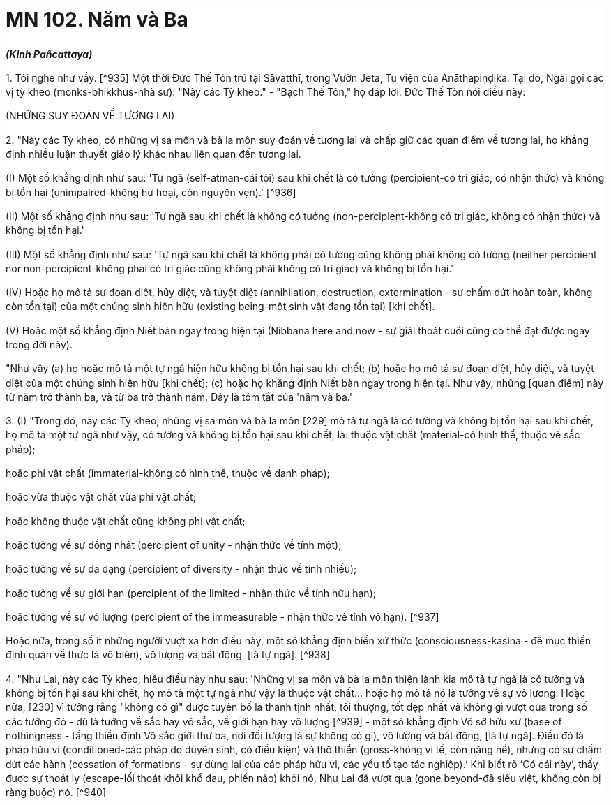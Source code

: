 # MN 102. Năm và Ba
***(Kinh Pañcattaya)***

1\. Tôi nghe như vầy. [^935] Một thời Đức Thế Tôn trú tại Sāvatthī, trong Vườn Jeta, Tu viện của Anāthapiṇḍika. Tại đó, Ngài gọi các vị tỳ kheo (monks-bhikkhus-nhà sư): "Này các Tỳ kheo." - "Bạch Thế Tôn," họ đáp lời. Đức Thế Tôn nói điều này:

(NHỮNG SUY ĐOÁN VỀ TƯƠNG LAI)

2\. "Này các Tỳ kheo, có những vị sa môn và bà la môn suy đoán về tương lai và chấp giữ các quan điểm về tương lai, họ khẳng định nhiều luận thuyết giáo lý khác nhau liên quan đến tương lai.

(I) Một số khẳng định như sau: 'Tự ngã (self-atman-cái tôi) sau khi chết là có tưởng (percipient-có tri giác, có nhận thức) và không bị tổn hại (unimpaired-không hư hoại, còn nguyên vẹn).' [^936]

(II) Một số khẳng định như sau: 'Tự ngã sau khi chết là không có tưởng (non-percipient-không có tri giác, không có nhận thức) và không bị tổn hại.'

(III) Một số khẳng định như sau: 'Tự ngã sau khi chết là không phải có tưởng cũng không phải không có tưởng (neither percipient nor non-percipient-không phải có tri giác cũng không phải không có tri giác) và không bị tổn hại.'

(IV) Hoặc họ mô tả sự đoạn diệt, hủy diệt, và tuyệt diệt (annihilation, destruction, extermination - sự chấm dứt hoàn toàn, không còn tồn tại) của một chúng sinh hiện hữu (existing being-một sinh vật đang tồn tại) [khi chết].

(V) Hoặc một số khẳng định Niết bàn ngay trong hiện tại (Nibbāna here and now - sự giải thoát cuối cùng có thể đạt được ngay trong đời này).

"Như vậy (a) họ hoặc mô tả một tự ngã hiện hữu không bị tổn hại sau khi chết; (b) hoặc họ mô tả sự đoạn diệt, hủy diệt, và tuyệt diệt của một chúng sinh hiện hữu [khi chết]; (c) hoặc họ khẳng định Niết bàn ngay trong hiện tại. Như vậy, những [quan điểm] này từ năm trở thành ba, và từ ba trở thành năm. Đây là tóm tắt của 'năm và ba.'

3\. (I) "Trong đó, này các Tỳ kheo, những vị sa môn và bà la môn [229] mô tả tự ngã là có tưởng và không bị tổn hại sau khi chết, họ mô tả một tự ngã như vậy, có tưởng và không bị tổn hại sau khi chết, là:
thuộc vật chất (material-có hình thể, thuộc về sắc pháp);

hoặc phi vật chất (immaterial-không có hình thể, thuộc về danh pháp);

hoặc vừa thuộc vật chất vừa phi vật chất;

hoặc không thuộc vật chất cũng không phi vật chất;

hoặc tưởng về sự đồng nhất (percipient of unity - nhận thức về tính một);

hoặc tưởng về sự đa dạng (percipient of diversity - nhận thức về tính nhiều);

hoặc tưởng về sự giới hạn (percipient of the limited - nhận thức về tính hữu hạn);

hoặc tưởng về sự vô lượng (percipient of the immeasurable - nhận thức về tính vô hạn). [^937]

Hoặc nữa, trong số ít những người vượt xa hơn điều này, một số khẳng định biến xứ thức (consciousness-kasina - đề mục thiền định quán về thức là vô biên), vô lượng và bất động, [là tự ngã]. [^938]

4\. "Như Lai, này các Tỳ kheo, hiểu điều này như sau: 'Những vị sa môn và bà la môn thiện lành kia mô tả tự ngã là có tưởng và không bị tổn hại sau khi chết, họ mô tả một tự ngã như vậy là thuộc vật chất... hoặc họ mô tả nó là tưởng về sự vô lượng. Hoặc nữa, [230] vì tưởng rằng "không có gì" được tuyên bố là thanh tịnh nhất, tối thượng, tốt đẹp nhất và không gì vượt qua trong số các tưởng đó - dù là tưởng về sắc hay vô sắc, về giới hạn hay vô lượng [^939] - một số khẳng định Vô sở hữu xứ (base of nothingness - tầng thiền định Vô sắc giới thứ ba, nơi đối tượng là sự không có gì), vô lượng và bất động, [là tự ngã]. Điều đó là pháp hữu vi (conditioned-các pháp do duyên sinh, có điều kiện) và thô thiển (gross-không vi tế, còn nặng nề), nhưng có sự chấm dứt các hành (cessation of formations - sự dừng lại của các pháp hữu vi, các yếu tố tạo tác nghiệp).’ Khi biết rõ ‘Có cái này’, thấy được sự thoát ly (escape-lối thoát khỏi khổ đau, phiền não) khỏi nó, Như Lai đã vượt qua (gone beyond-đã siêu việt, không còn bị ràng buộc) nó. [^940]
